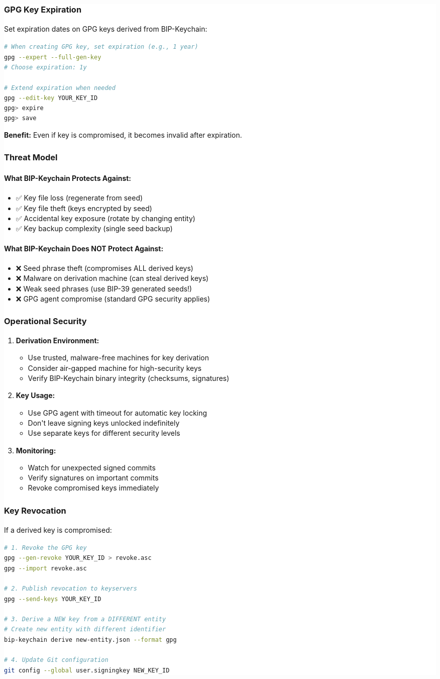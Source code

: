 ### GPG Key Expiration

Set expiration dates on GPG keys derived from BIP-Keychain:

```bash
# When creating GPG key, set expiration (e.g., 1 year)
gpg --expert --full-gen-key
# Choose expiration: 1y

# Extend expiration when needed
gpg --edit-key YOUR_KEY_ID
gpg> expire
gpg> save
```

**Benefit:** Even if key is compromised, it becomes invalid after expiration.

### Threat Model

#### What BIP-Keychain Protects Against:
- ✅ Key file loss (regenerate from seed)
- ✅ Key file theft (keys encrypted by seed)
- ✅ Accidental key exposure (rotate by changing entity)
- ✅ Key backup complexity (single seed backup)

#### What BIP-Keychain Does NOT Protect Against:
- ❌ Seed phrase theft (compromises ALL derived keys)
- ❌ Malware on derivation machine (can steal derived keys)
- ❌ Weak seed phrases (use BIP-39 generated seeds!)
- ❌ GPG agent compromise (standard GPG security applies)

### Operational Security

1. **Derivation Environment:**
   - Use trusted, malware-free machines for key derivation
   - Consider air-gapped machine for high-security keys
   - Verify BIP-Keychain binary integrity (checksums, signatures)

2. **Key Usage:**
   - Use GPG agent with timeout for automatic key locking
   - Don't leave signing keys unlocked indefinitely
   - Use separate keys for different security levels

3. **Monitoring:**
   - Watch for unexpected signed commits
   - Verify signatures on important commits
   - Revoke compromised keys immediately

### Key Revocation

If a derived key is compromised:

```bash
# 1. Revoke the GPG key
gpg --gen-revoke YOUR_KEY_ID > revoke.asc
gpg --import revoke.asc

# 2. Publish revocation to keyservers
gpg --send-keys YOUR_KEY_ID

# 3. Derive a NEW key from a DIFFERENT entity
# Create new entity with different identifier
bip-keychain derive new-entity.json --format gpg

# 4. Update Git configuration
git config --global user.signingkey NEW_KEY_ID
```